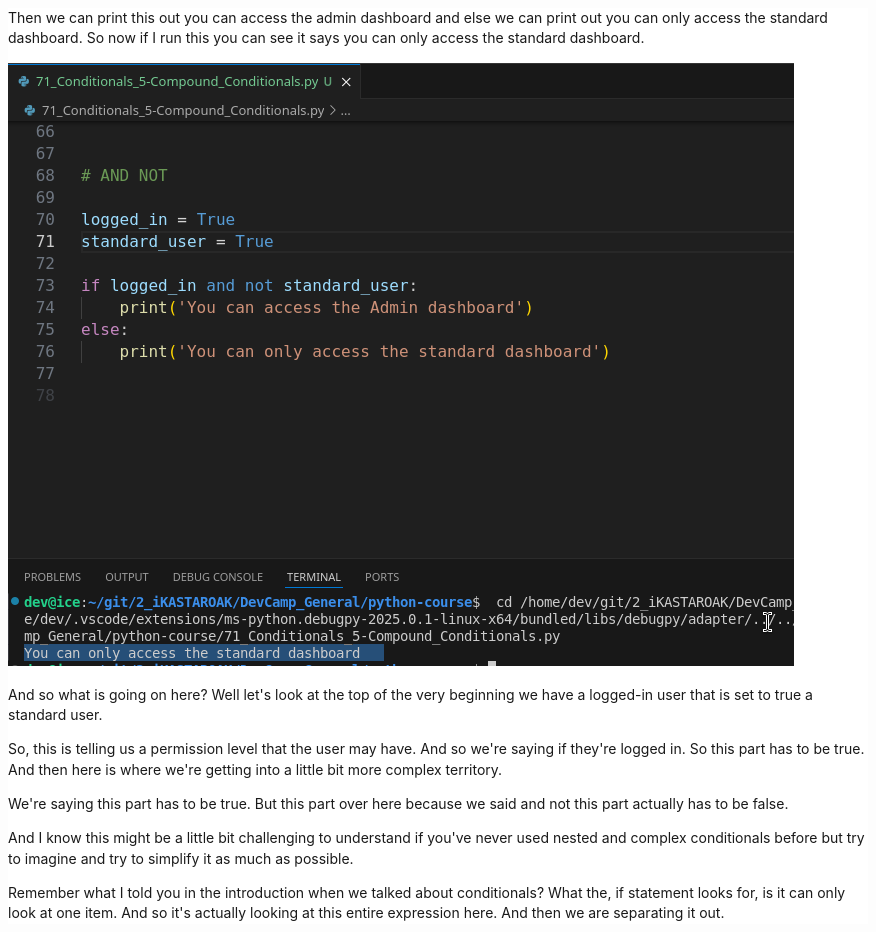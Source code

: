  Then we can print this out you can access the admin dashboard and else we 
can print out you can only access the standard dashboard. So now if I 
run this you can see it says you can only access the standard dashboard.

![large](./03-094_IMG9.png)

And so what is going on here? Well let's look at the top of the very beginning we have a logged-in user that is set to true a standard user.   

So, this is telling us a permission level that the user may have. And so we're saying if they're logged in. So this part has to be true. And then here is where we're getting into a little bit more complex territory.   

We're saying this part has to be true. But this part over here because we said and not this part actually has to be false.

And I know this might be a little bit challenging to understand if you've never used nested and complex conditionals before but try to imagine and try to simplify it as much as possible.  

 Remember what I told you in the introduction when we talked about conditionals? What the, if statement looks for, is it can only look at one item. And so it's 
actually looking at this entire expression here. And then we are 
separating it out.
